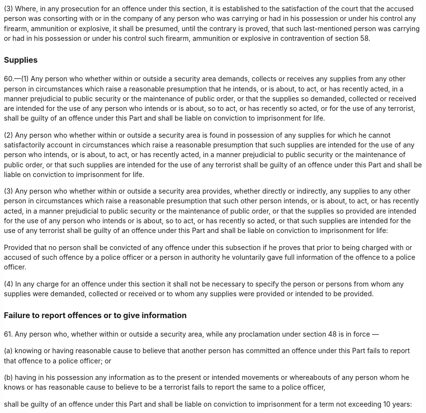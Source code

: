 (3) Where, in any prosecution for an offence under this section, it is established to the satisfaction of the court that the accused person was consorting with or in the company of any person who was carrying or had in his possession or under his control any firearm, ammunition or explosive, it shall be presumed, until the contrary is proved, that such last-mentioned person was carrying or had in his possession or under his control such firearm, ammunition or explosive in contravention of section 58.

### Supplies

60\.—(1) Any person who whether within or outside a security area demands, collects or receives any supplies from any other person in circumstances which raise a reasonable presumption that he intends, or is about, to act, or has recently acted, in a manner prejudicial to public security or the maintenance of public order, or that the supplies so demanded, collected or received are intended for the use of any person who intends or is about, so to act, or has recently so acted, or for the use of any terrorist, shall be guilty of an offence under this Part and shall be liable on conviction to imprisonment for life.

(2) Any person who whether within or outside a security area is found in possession of any supplies for which he cannot satisfactorily account in circumstances which raise a reasonable presumption that such supplies are intended for the use of any person who intends, or is about, to act, or has recently acted, in a manner prejudicial to public security or the maintenance of public order, or that such supplies are intended for the use of any terrorist shall be guilty of an offence under this Part and shall be liable on conviction to imprisonment for life.

(3) Any person who whether within or outside a security area provides, whether directly or indirectly, any supplies to any other person in circumstances which raise a reasonable presumption that such other person intends, or is about, to act, or has recently acted, in a manner prejudicial to public security or the maintenance of public order, or that the supplies so provided are intended for the use of any person who intends or is about, so to act, or has recently so acted, or that such supplies are intended for the use of any terrorist shall be guilty of an offence under this Part and shall be liable on conviction to imprisonment for life:

Provided that no person shall be convicted of any offence under this subsection if he proves that prior to being charged with or accused of such offence by a police officer or a person in authority he voluntarily gave full information of the offence to a police officer.

(4) In any charge for an offence under this section it shall not be necessary to specify the person or persons from whom any supplies were demanded, collected or received or to whom any supplies were provided or intended to be provided.

### Failure to report offences or to give information

61\. Any person who, whether within or outside a security area, while any proclamation under section 48 is in force —

(a) knowing or having reasonable cause to believe that another person has committed an offence under this Part fails to report that offence to a police officer; or

(b) having in his possession any information as to the present or intended movements or whereabouts of any person whom he knows or has reasonable cause to believe to be a terrorist fails to report the same to a police officer,

shall be guilty of an offence under this Part and shall be liable on conviction to imprisonment for a term not exceeding 10 years:
